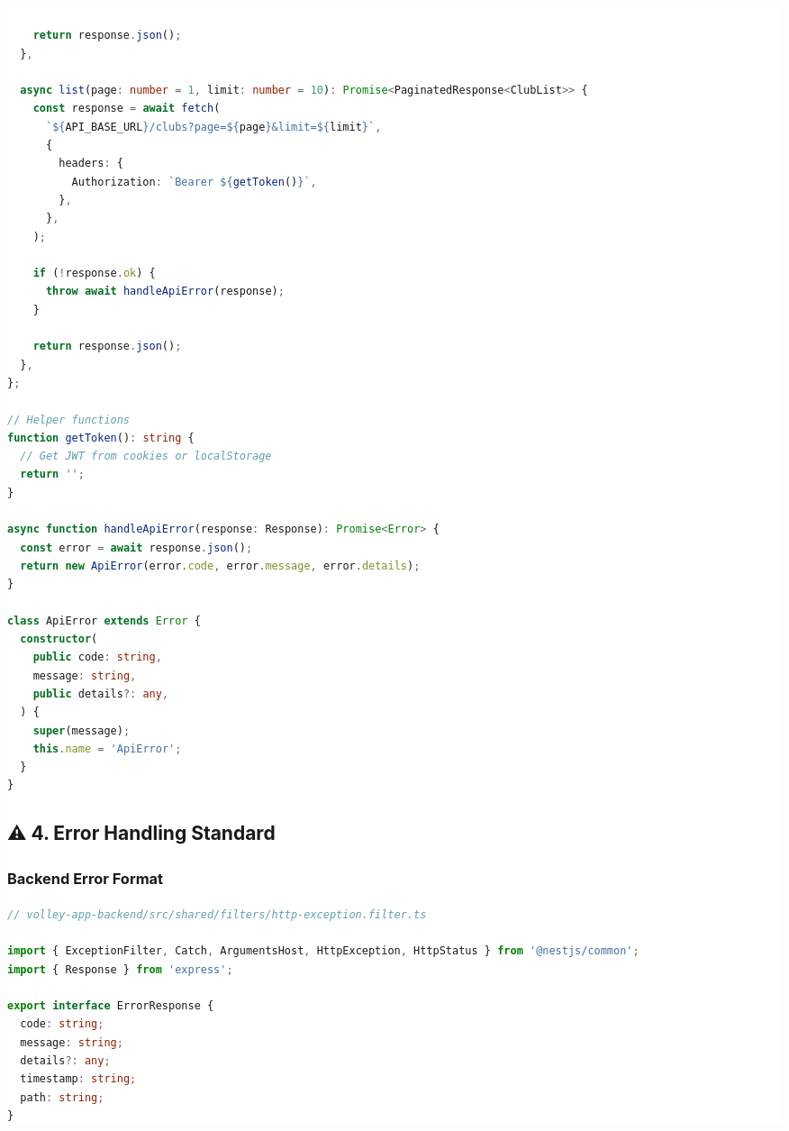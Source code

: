 ```typescript

    return response.json();
  },

  async list(page: number = 1, limit: number = 10): Promise<PaginatedResponse<ClubList>> {
    const response = await fetch(
      `${API_BASE_URL}/clubs?page=${page}&limit=${limit}`,
      {
        headers: {
          Authorization: `Bearer ${getToken()}`,
        },
      },
    );

    if (!response.ok) {
      throw await handleApiError(response);
    }

    return response.json();
  },
};

// Helper functions
function getToken(): string {
  // Get JWT from cookies or localStorage
  return '';
}

async function handleApiError(response: Response): Promise<Error> {
  const error = await response.json();
  return new ApiError(error.code, error.message, error.details);
}

class ApiError extends Error {
  constructor(
    public code: string,
    message: string,
    public details?: any,
  ) {
    super(message);
    this.name = 'ApiError';
  }
}
```

## ⚠️ 4. Error Handling Standard

### Backend Error Format

```typescript
// volley-app-backend/src/shared/filters/http-exception.filter.ts

import { ExceptionFilter, Catch, ArgumentsHost, HttpException, HttpStatus } from '@nestjs/common';
import { Response } from 'express';

export interface ErrorResponse {
  code: string;
  message: string;
  details?: any;
  timestamp: string;
  path: string;
}

```